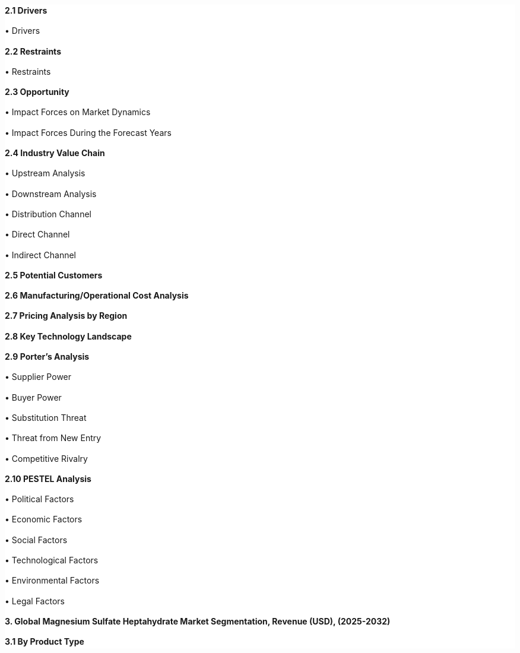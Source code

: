 <strong>2.1 Drivers</strong>

• Drivers

<strong>2.2 Restraints</strong>

• Restraints

<strong>2.3 Opportunity</strong>

• Impact Forces on Market Dynamics

• Impact Forces During the Forecast Years

<strong>2.4 Industry Value Chain</strong>

• Upstream Analysis

• Downstream Analysis

• Distribution Channel

• Direct Channel

• Indirect Channel

<strong>2.5 Potential Customers</strong>

<strong>2.6 Manufacturing/Operational Cost Analysis</strong>

<strong>2.7 Pricing Analysis by Region</strong>

<strong>2.8 Key Technology Landscape</strong>

<strong>2.9 Porter’s Analysis</strong>

• Supplier Power

• Buyer Power

• Substitution Threat

• Threat from New Entry

• Competitive Rivalry

<strong>2.10 PESTEL Analysis</strong>

• Political Factors

• Economic Factors

• Social Factors

• Technological Factors

• Environmental Factors

• Legal Factors

<strong>3. Global Magnesium Sulfate Heptahydrate Market Segmentation, Revenue (USD), (2025-2032)</strong>

<strong>3.1 By Product Type</strong>
